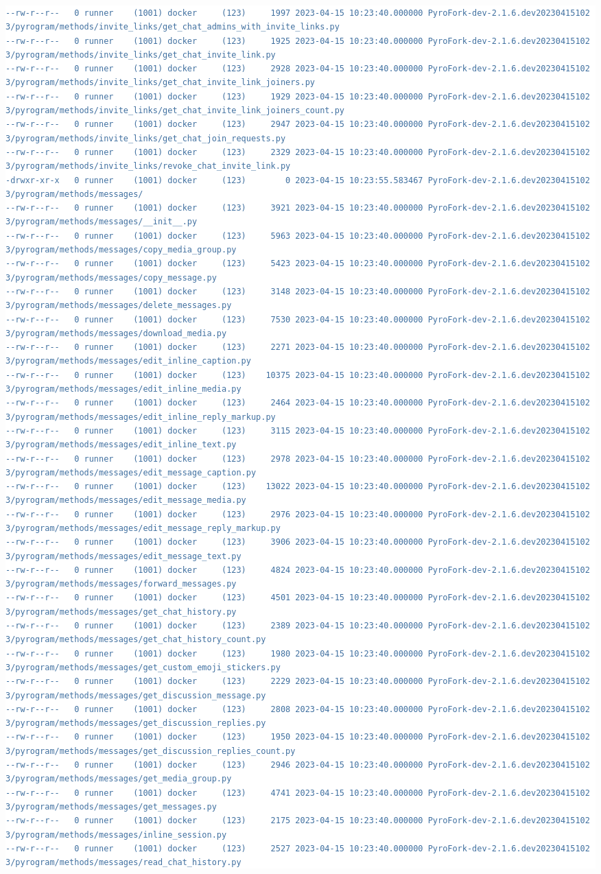 ```diff
--rw-r--r--   0 runner    (1001) docker     (123)     1997 2023-04-15 10:23:40.000000 PyroFork-dev-2.1.6.dev202304151023/pyrogram/methods/invite_links/get_chat_admins_with_invite_links.py
--rw-r--r--   0 runner    (1001) docker     (123)     1925 2023-04-15 10:23:40.000000 PyroFork-dev-2.1.6.dev202304151023/pyrogram/methods/invite_links/get_chat_invite_link.py
--rw-r--r--   0 runner    (1001) docker     (123)     2928 2023-04-15 10:23:40.000000 PyroFork-dev-2.1.6.dev202304151023/pyrogram/methods/invite_links/get_chat_invite_link_joiners.py
--rw-r--r--   0 runner    (1001) docker     (123)     1929 2023-04-15 10:23:40.000000 PyroFork-dev-2.1.6.dev202304151023/pyrogram/methods/invite_links/get_chat_invite_link_joiners_count.py
--rw-r--r--   0 runner    (1001) docker     (123)     2947 2023-04-15 10:23:40.000000 PyroFork-dev-2.1.6.dev202304151023/pyrogram/methods/invite_links/get_chat_join_requests.py
--rw-r--r--   0 runner    (1001) docker     (123)     2329 2023-04-15 10:23:40.000000 PyroFork-dev-2.1.6.dev202304151023/pyrogram/methods/invite_links/revoke_chat_invite_link.py
-drwxr-xr-x   0 runner    (1001) docker     (123)        0 2023-04-15 10:23:55.583467 PyroFork-dev-2.1.6.dev202304151023/pyrogram/methods/messages/
--rw-r--r--   0 runner    (1001) docker     (123)     3921 2023-04-15 10:23:40.000000 PyroFork-dev-2.1.6.dev202304151023/pyrogram/methods/messages/__init__.py
--rw-r--r--   0 runner    (1001) docker     (123)     5963 2023-04-15 10:23:40.000000 PyroFork-dev-2.1.6.dev202304151023/pyrogram/methods/messages/copy_media_group.py
--rw-r--r--   0 runner    (1001) docker     (123)     5423 2023-04-15 10:23:40.000000 PyroFork-dev-2.1.6.dev202304151023/pyrogram/methods/messages/copy_message.py
--rw-r--r--   0 runner    (1001) docker     (123)     3148 2023-04-15 10:23:40.000000 PyroFork-dev-2.1.6.dev202304151023/pyrogram/methods/messages/delete_messages.py
--rw-r--r--   0 runner    (1001) docker     (123)     7530 2023-04-15 10:23:40.000000 PyroFork-dev-2.1.6.dev202304151023/pyrogram/methods/messages/download_media.py
--rw-r--r--   0 runner    (1001) docker     (123)     2271 2023-04-15 10:23:40.000000 PyroFork-dev-2.1.6.dev202304151023/pyrogram/methods/messages/edit_inline_caption.py
--rw-r--r--   0 runner    (1001) docker     (123)    10375 2023-04-15 10:23:40.000000 PyroFork-dev-2.1.6.dev202304151023/pyrogram/methods/messages/edit_inline_media.py
--rw-r--r--   0 runner    (1001) docker     (123)     2464 2023-04-15 10:23:40.000000 PyroFork-dev-2.1.6.dev202304151023/pyrogram/methods/messages/edit_inline_reply_markup.py
--rw-r--r--   0 runner    (1001) docker     (123)     3115 2023-04-15 10:23:40.000000 PyroFork-dev-2.1.6.dev202304151023/pyrogram/methods/messages/edit_inline_text.py
--rw-r--r--   0 runner    (1001) docker     (123)     2978 2023-04-15 10:23:40.000000 PyroFork-dev-2.1.6.dev202304151023/pyrogram/methods/messages/edit_message_caption.py
--rw-r--r--   0 runner    (1001) docker     (123)    13022 2023-04-15 10:23:40.000000 PyroFork-dev-2.1.6.dev202304151023/pyrogram/methods/messages/edit_message_media.py
--rw-r--r--   0 runner    (1001) docker     (123)     2976 2023-04-15 10:23:40.000000 PyroFork-dev-2.1.6.dev202304151023/pyrogram/methods/messages/edit_message_reply_markup.py
--rw-r--r--   0 runner    (1001) docker     (123)     3906 2023-04-15 10:23:40.000000 PyroFork-dev-2.1.6.dev202304151023/pyrogram/methods/messages/edit_message_text.py
--rw-r--r--   0 runner    (1001) docker     (123)     4824 2023-04-15 10:23:40.000000 PyroFork-dev-2.1.6.dev202304151023/pyrogram/methods/messages/forward_messages.py
--rw-r--r--   0 runner    (1001) docker     (123)     4501 2023-04-15 10:23:40.000000 PyroFork-dev-2.1.6.dev202304151023/pyrogram/methods/messages/get_chat_history.py
--rw-r--r--   0 runner    (1001) docker     (123)     2389 2023-04-15 10:23:40.000000 PyroFork-dev-2.1.6.dev202304151023/pyrogram/methods/messages/get_chat_history_count.py
--rw-r--r--   0 runner    (1001) docker     (123)     1980 2023-04-15 10:23:40.000000 PyroFork-dev-2.1.6.dev202304151023/pyrogram/methods/messages/get_custom_emoji_stickers.py
--rw-r--r--   0 runner    (1001) docker     (123)     2229 2023-04-15 10:23:40.000000 PyroFork-dev-2.1.6.dev202304151023/pyrogram/methods/messages/get_discussion_message.py
--rw-r--r--   0 runner    (1001) docker     (123)     2808 2023-04-15 10:23:40.000000 PyroFork-dev-2.1.6.dev202304151023/pyrogram/methods/messages/get_discussion_replies.py
--rw-r--r--   0 runner    (1001) docker     (123)     1950 2023-04-15 10:23:40.000000 PyroFork-dev-2.1.6.dev202304151023/pyrogram/methods/messages/get_discussion_replies_count.py
--rw-r--r--   0 runner    (1001) docker     (123)     2946 2023-04-15 10:23:40.000000 PyroFork-dev-2.1.6.dev202304151023/pyrogram/methods/messages/get_media_group.py
--rw-r--r--   0 runner    (1001) docker     (123)     4741 2023-04-15 10:23:40.000000 PyroFork-dev-2.1.6.dev202304151023/pyrogram/methods/messages/get_messages.py
--rw-r--r--   0 runner    (1001) docker     (123)     2175 2023-04-15 10:23:40.000000 PyroFork-dev-2.1.6.dev202304151023/pyrogram/methods/messages/inline_session.py
--rw-r--r--   0 runner    (1001) docker     (123)     2527 2023-04-15 10:23:40.000000 PyroFork-dev-2.1.6.dev202304151023/pyrogram/methods/messages/read_chat_history.py
```